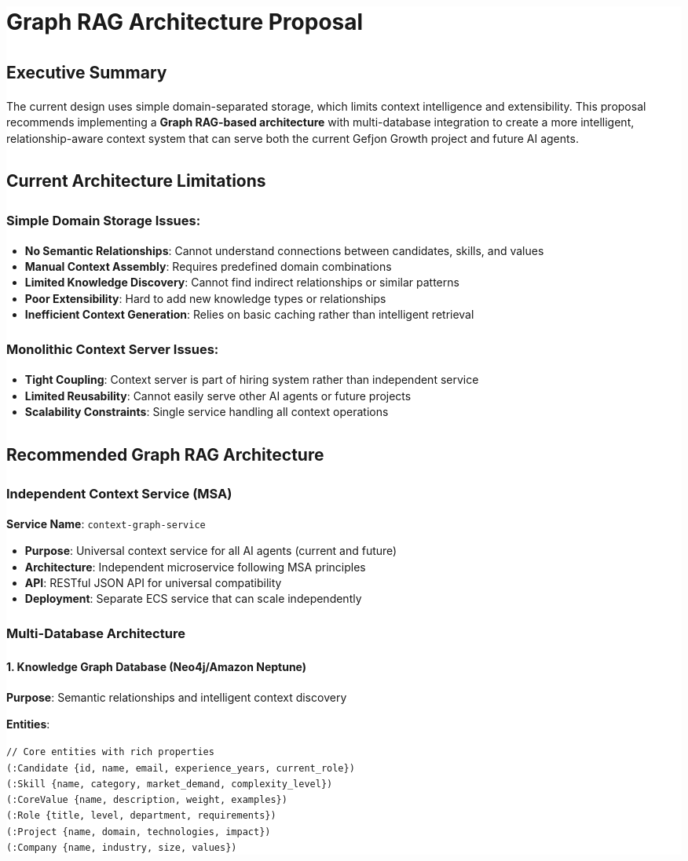# Graph RAG Architecture Proposal

## Executive Summary

The current design uses simple domain-separated storage, which limits context intelligence and extensibility. This proposal recommends implementing a **Graph RAG-based architecture** with multi-database integration to create a more intelligent, relationship-aware context system that can serve both the current Gefjon Growth project and future AI agents.

## Current Architecture Limitations

### **Simple Domain Storage Issues**:
- **No Semantic Relationships**: Cannot understand connections between candidates, skills, and values
- **Manual Context Assembly**: Requires predefined domain combinations
- **Limited Knowledge Discovery**: Cannot find indirect relationships or similar patterns
- **Poor Extensibility**: Hard to add new knowledge types or relationships
- **Inefficient Context Generation**: Relies on basic caching rather than intelligent retrieval

### **Monolithic Context Server Issues**:
- **Tight Coupling**: Context server is part of hiring system rather than independent service
- **Limited Reusability**: Cannot easily serve other AI agents or future projects
- **Scalability Constraints**: Single service handling all context operations

## Recommended Graph RAG Architecture

### **Independent Context Service (MSA)**

**Service Name**: `context-graph-service`
- **Purpose**: Universal context service for all AI agents (current and future)
- **Architecture**: Independent microservice following MSA principles
- **API**: RESTful JSON API for universal compatibility
- **Deployment**: Separate ECS service that can scale independently

### **Multi-Database Architecture**

#### **1. Knowledge Graph Database (Neo4j/Amazon Neptune)**
**Purpose**: Semantic relationships and intelligent context discovery

**Entities**:
```cypher
// Core entities with rich properties
(:Candidate {id, name, email, experience_years, current_role})
(:Skill {name, category, market_demand, complexity_level})
(:CoreValue {name, description, weight, examples})
(:Role {title, level, department, requirements})
(:Project {name, domain, technologies, impact})
(:Company {name, industry, size, values})
```
